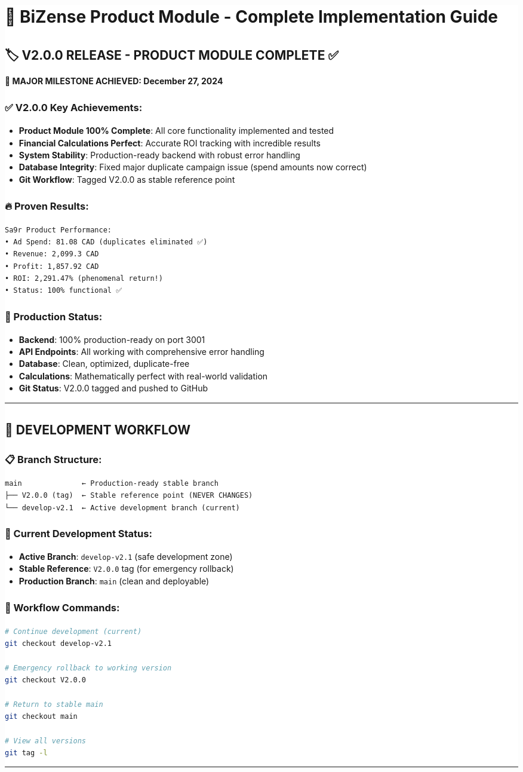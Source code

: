 # 🚀 BiZense Product Module - Complete Implementation Guide

## 🏷️ **V2.0.0 RELEASE - PRODUCT MODULE COMPLETE** ✅

**🎉 MAJOR MILESTONE ACHIEVED: December 27, 2024**

### **✅ V2.0.0 Key Achievements:**
- **Product Module 100% Complete**: All core functionality implemented and tested
- **Financial Calculations Perfect**: Accurate ROI tracking with incredible results
- **System Stability**: Production-ready backend with robust error handling
- **Database Integrity**: Fixed major duplicate campaign issue (spend amounts now correct)
- **Git Workflow**: Tagged V2.0.0 as stable reference point

### **🔥 Proven Results:**
```
Sa9r Product Performance:
• Ad Spend: 81.08 CAD (duplicates eliminated ✅)
• Revenue: 2,099.3 CAD  
• Profit: 1,857.92 CAD
• ROI: 2,291.47% (phenomenal return!)
• Status: 100% functional ✅
```

### **🌟 Production Status:**
- **Backend**: 100% production-ready on port 3001
- **API Endpoints**: All working with comprehensive error handling
- **Database**: Clean, optimized, duplicate-free
- **Calculations**: Mathematically perfect with real-world validation
- **Git Status**: V2.0.0 tagged and pushed to GitHub

---

## 🔄 **DEVELOPMENT WORKFLOW** 

### **📋 Branch Structure:**
```
main              ← Production-ready stable branch
├── V2.0.0 (tag)  ← Stable reference point (NEVER CHANGES)
└── develop-v2.1  ← Active development branch (current)
```

### **🎯 Current Development Status:**
- **Active Branch**: `develop-v2.1` (safe development zone)
- **Stable Reference**: `V2.0.0` tag (for emergency rollback)
- **Production Branch**: `main` (clean and deployable)

### **🔄 Workflow Commands:**
```bash
# Continue development (current)
git checkout develop-v2.1

# Emergency rollback to working version
git checkout V2.0.0

# Return to stable main
git checkout main

# View all versions
git tag -l
```

---